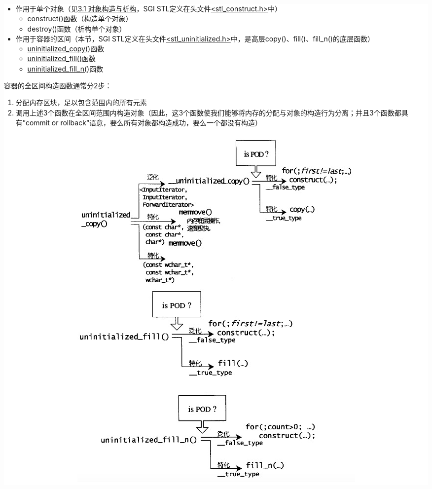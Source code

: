 * 作用于单个对象（见[3.1 对象构造与析构](#31-对象构造与析构)，SGI STL定义在头文件[<stl_construct.h>](tass-sgi-stl-2.91.57-source/stl_construct.h)中）
    - construct()函数（构造单个对象）
    - destroy()函数（析构单个对象）
* 作用于容器的区间（本节，SGI STL定义在头文件[<stl_uninitialized.h>](tass-sgi-stl-2.91.57-source/stl_uninitialized.h)中，是高层copy()、fill()、fill_n()的底层函数）
    - [uninitialized_copy()](tass-sgi-stl-2.91.57-source/stl_uninitialized.h#L76)函数
    - [uninitialized_fill()](tass-sgi-stl-2.91.57-source/stl_uninitialized.h#L171)函数
    - [uninitialized_fill_n()](tass-sgi-stl-2.91.57-source/stl_uninitialized.h#L218)函数

容器的全区间构造函数通常分2步：

1. 分配内存区块，足以包含范围内的所有元素
2. 调用上述3个函数在全区间范围内构造对象（因此，这3个函数使我们能够将内存的分配与对象的构造行为分离；并且3个函数都具有”commit or rollback“语意，要么所有对象都构造成功，要么一个都没有构造）

<div align="center"> <img src="./pic/stl-2-10.png"/> </div>
